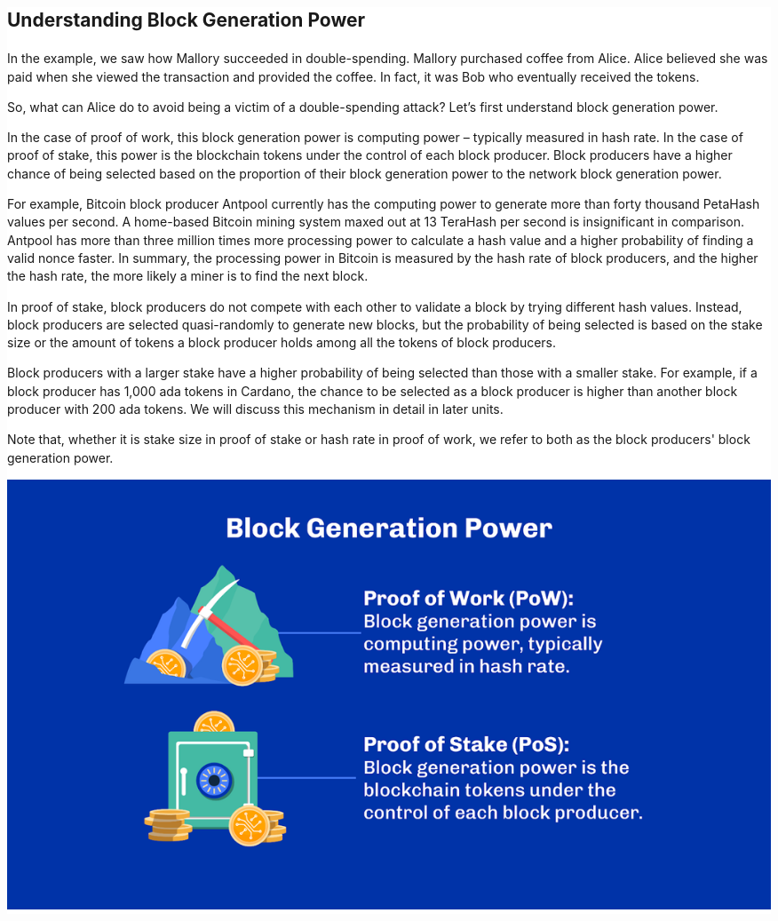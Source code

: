## Understanding Block Generation Power
In the example, we saw how Mallory succeeded in double-spending. Mallory purchased coffee from Alice. Alice believed she was paid when she viewed the transaction and provided the coffee. In fact, it was Bob who eventually received the tokens. 

So, what can Alice do to avoid being a victim of a double-spending attack? Let’s first understand block generation power.

In the case of proof of work, this block generation power is computing power – typically measured in hash rate. In the case of proof of stake, this power is the blockchain tokens under the control of each block producer. Block producers have a higher chance of being selected based on the proportion of their block generation power to the network block generation power.  

For example, Bitcoin block producer Antpool currently has the computing power to generate more than forty thousand PetaHash values per second. A home-based Bitcoin mining system maxed out at 13 TeraHash per second is insignificant in comparison. Antpool has more than three million times more processing power to calculate a hash value and a higher probability of finding a valid nonce faster. In summary, the processing power in Bitcoin is measured by the hash rate of block producers, and the higher the hash rate, the more likely a miner is to find the next block.

In proof of stake, block producers do not compete with each other to validate a block by trying different hash values. Instead, block producers are selected quasi-randomly to generate new blocks, but the probability of being selected is based on the stake size or the amount of tokens a block producer holds among all the tokens of block producers.

Block producers with a larger stake have a higher probability of being selected than those with a smaller stake. For example, if a block producer has 1,000 ada tokens in Cardano, the chance to be selected as a block producer is higher than another block producer with 200 ada tokens. We will discuss this mechanism in detail in later units.

Note that, whether it is stake size in proof of stake or hash rate in proof of work, we refer to both as the block producers' block generation power. 

![alt text](https://github.com/cardano-foundation/cardano-academy/blob/main/CBCA/Diagrams/2.3.6.png)
